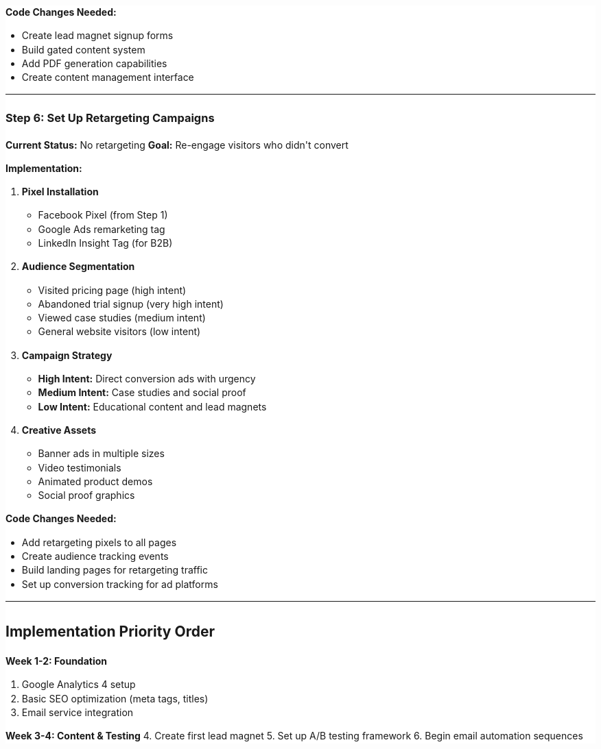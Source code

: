 **Code Changes Needed:**
- Create lead magnet signup forms
- Build gated content system
- Add PDF generation capabilities
- Create content management interface

---

### Step 6: Set Up Retargeting Campaigns

**Current Status:** No retargeting
**Goal:** Re-engage visitors who didn't convert

**Implementation:**

1. **Pixel Installation**
   - Facebook Pixel (from Step 1)
   - Google Ads remarketing tag
   - LinkedIn Insight Tag (for B2B)

2. **Audience Segmentation**
   - Visited pricing page (high intent)
   - Abandoned trial signup (very high intent)
   - Viewed case studies (medium intent)
   - General website visitors (low intent)

3. **Campaign Strategy**
   - **High Intent:** Direct conversion ads with urgency
   - **Medium Intent:** Case studies and social proof
   - **Low Intent:** Educational content and lead magnets

4. **Creative Assets**
   - Banner ads in multiple sizes
   - Video testimonials
   - Animated product demos
   - Social proof graphics

**Code Changes Needed:**
- Add retargeting pixels to all pages
- Create audience tracking events
- Build landing pages for retargeting traffic
- Set up conversion tracking for ad platforms

---

## Implementation Priority Order

**Week 1-2: Foundation**
1. Google Analytics 4 setup
2. Basic SEO optimization (meta tags, titles)
3. Email service integration

**Week 3-4: Content & Testing**
4. Create first lead magnet
5. Set up A/B testing framework
6. Begin email automation sequences
